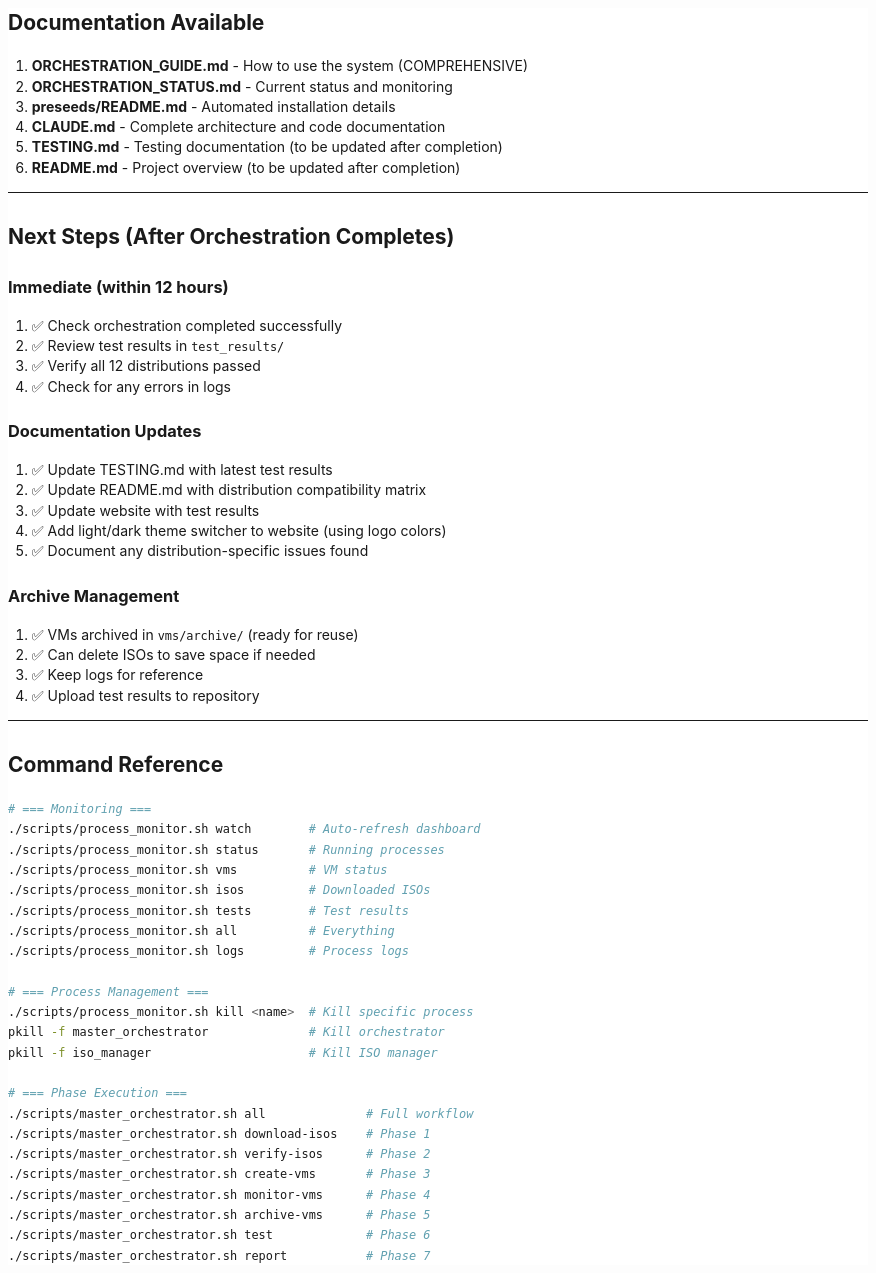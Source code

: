 
## Documentation Available

1. **ORCHESTRATION_GUIDE.md** - How to use the system (COMPREHENSIVE)
2. **ORCHESTRATION_STATUS.md** - Current status and monitoring
3. **preseeds/README.md** - Automated installation details
4. **CLAUDE.md** - Complete architecture and code documentation
5. **TESTING.md** - Testing documentation (to be updated after completion)
6. **README.md** - Project overview (to be updated after completion)

---

## Next Steps (After Orchestration Completes)

### Immediate (within 12 hours)

1. ✅ Check orchestration completed successfully
2. ✅ Review test results in `test_results/`
3. ✅ Verify all 12 distributions passed
4. ✅ Check for any errors in logs

### Documentation Updates

1. ✅ Update TESTING.md with latest test results
2. ✅ Update README.md with distribution compatibility matrix
3. ✅ Update website with test results
4. ✅ Add light/dark theme switcher to website (using logo colors)
5. ✅ Document any distribution-specific issues found

### Archive Management

1. ✅ VMs archived in `vms/archive/` (ready for reuse)
2. ✅ Can delete ISOs to save space if needed
3. ✅ Keep logs for reference
4. ✅ Upload test results to repository

---

## Command Reference

```bash
# === Monitoring ===
./scripts/process_monitor.sh watch        # Auto-refresh dashboard
./scripts/process_monitor.sh status       # Running processes
./scripts/process_monitor.sh vms          # VM status
./scripts/process_monitor.sh isos         # Downloaded ISOs
./scripts/process_monitor.sh tests        # Test results
./scripts/process_monitor.sh all          # Everything
./scripts/process_monitor.sh logs         # Process logs

# === Process Management ===
./scripts/process_monitor.sh kill <name>  # Kill specific process
pkill -f master_orchestrator              # Kill orchestrator
pkill -f iso_manager                      # Kill ISO manager

# === Phase Execution ===
./scripts/master_orchestrator.sh all              # Full workflow
./scripts/master_orchestrator.sh download-isos    # Phase 1
./scripts/master_orchestrator.sh verify-isos      # Phase 2
./scripts/master_orchestrator.sh create-vms       # Phase 3
./scripts/master_orchestrator.sh monitor-vms      # Phase 4
./scripts/master_orchestrator.sh archive-vms      # Phase 5
./scripts/master_orchestrator.sh test             # Phase 6
./scripts/master_orchestrator.sh report           # Phase 7
```